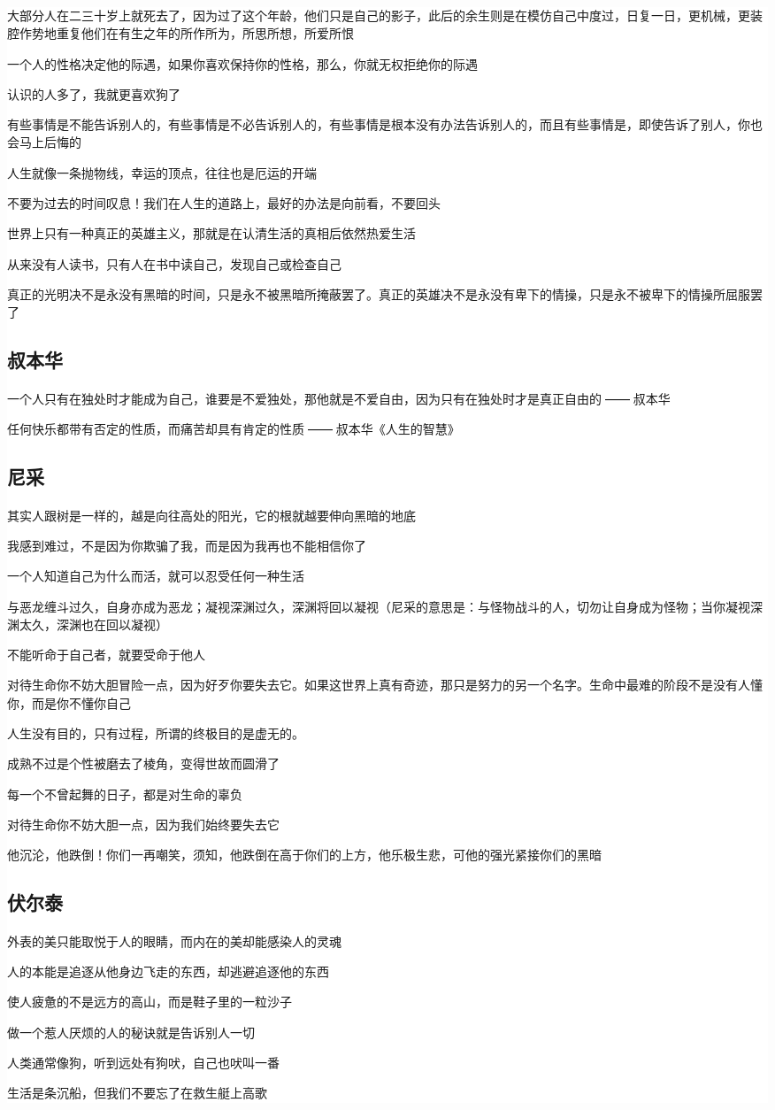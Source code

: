 大部分人在二三十岁上就死去了，因为过了这个年龄，他们只是自己的影子，此后的余生则是在模仿自己中度过，日复一日，更机械，更装腔作势地重复他们在有生之年的所作所为，所思所想，所爱所恨

一个人的性格决定他的际遇，如果你喜欢保持你的性格，那么，你就无权拒绝你的际遇

认识的人多了，我就更喜欢狗了

有些事情是不能告诉别人的，有些事情是不必告诉别人的，有些事情是根本没有办法告诉别人的，而且有些事情是，即使告诉了别人，你也会马上后悔的

人生就像一条抛物线，幸运的顶点，往往也是厄运的开端

不要为过去的时间叹息！我们在人生的道路上，最好的办法是向前看，不要回头

世界上只有一种真正的英雄主义，那就是在认清生活的真相后依然热爱生活

从来没有人读书，只有人在书中读自己，发现自己或检查自己

真正的光明决不是永没有黑暗的时间，只是永不被黑暗所掩蔽罢了。真正的英雄决不是永没有卑下的情操，只是永不被卑下的情操所屈服罢了

## 叔本华

一个人只有在独处时才能成为自己，谁要是不爱独处，那他就是不爱自由，因为只有在独处时才是真正自由的 —— 叔本华

任何快乐都带有否定的性质，而痛苦却具有肯定的性质 —— 叔本华《人生的智慧》

## 尼采

其实人跟树是一样的，越是向往高处的阳光，它的根就越要伸向黑暗的地底

我感到难过，不是因为你欺骗了我，而是因为我再也不能相信你了

一个人知道自己为什么而活，就可以忍受任何一种生活

与恶龙缠斗过久，自身亦成为恶龙；凝视深渊过久，深渊将回以凝视（尼采的意思是：与怪物战斗的人，切勿让自身成为怪物；当你凝视深渊太久，深渊也在回以凝视）

不能听命于自己者，就要受命于他人

对待生命你不妨大胆冒险一点，因为好歹你要失去它。如果这世界上真有奇迹，那只是努力的另一个名字。生命中最难的阶段不是没有人懂你，而是你不懂你自己

人生没有目的，只有过程，所谓的终极目的是虚无的。

成熟不过是个性被磨去了棱角，变得世故而圆滑了

每一个不曾起舞的日子，都是对生命的辜负

对待生命你不妨大胆一点，因为我们始终要失去它

他沉沦，他跌倒！你们一再嘲笑，须知，他跌倒在高于你们的上方，他乐极生悲，可他的强光紧接你们的黑暗

## 伏尔泰

外表的美只能取悦于人的眼睛，而内在的美却能感染人的灵魂

人的本能是追逐从他身边飞走的东西，却逃避追逐他的东西

使人疲惫的不是远方的高山，而是鞋子里的一粒沙子

做一个惹人厌烦的人的秘诀就是告诉别人一切

人类通常像狗，听到远处有狗吠，自己也吠叫一番

生活是条沉船，但我们不要忘了在救生艇上高歌
